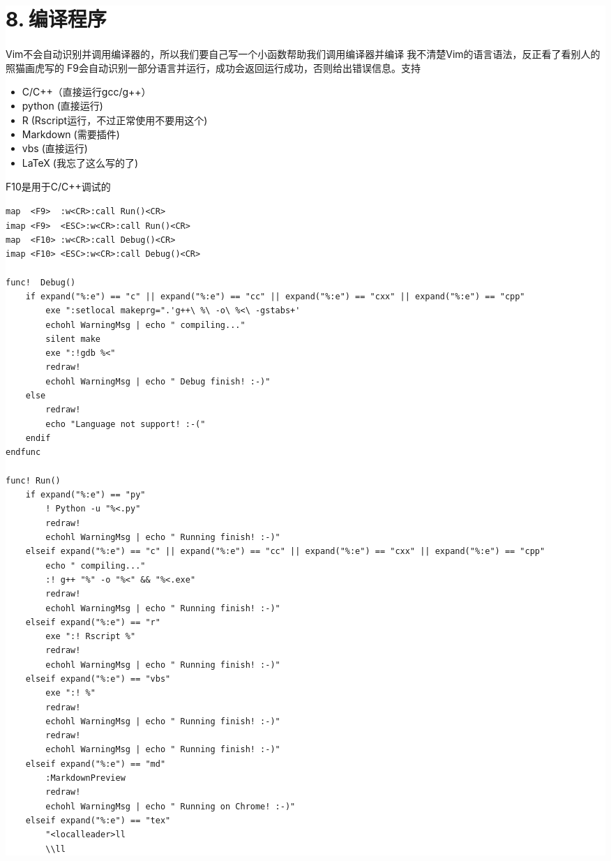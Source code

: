 # 8. 编译程序
Vim不会自动识别并调用编译器的，所以我们要自己写一个小函数帮助我们调用编译器并编译
我不清楚Vim的语言语法，反正看了看别人的照猫画虎写的
F9会自动识别一部分语言并运行，成功会返回运行成功，否则给出错误信息。支持

- C/C++（直接运行gcc/g++）
- python (直接运行)
- R (Rscript运行，不过正常使用不要用这个)
- Markdown (需要插件)
- vbs (直接运行)
- LaTeX (我忘了这么写的了)

F10是用于C/C++调试的

```
map  <F9>  :w<CR>:call Run()<CR>
imap <F9>  <ESC>:w<CR>:call Run()<CR>
map  <F10> :w<CR>:call Debug()<CR>
imap <F10> <ESC>:w<CR>:call Debug()<CR>

func!  Debug()
    if expand("%:e") == "c" || expand("%:e") == "cc" || expand("%:e") == "cxx" || expand("%:e") == "cpp"
        exe ":setlocal makeprg=".'g++\ %\ -o\ %<\ -gstabs+'
        echohl WarningMsg | echo " compiling..."
        silent make
        exe ":!gdb %<"
        redraw!
        echohl WarningMsg | echo " Debug finish! :-)"
    else
        redraw!
        echo "Language not support! :-("
    endif
endfunc

func! Run()
    if expand("%:e") == "py"
        ! Python -u "%<.py"
        redraw!
        echohl WarningMsg | echo " Running finish! :-)"
    elseif expand("%:e") == "c" || expand("%:e") == "cc" || expand("%:e") == "cxx" || expand("%:e") == "cpp"
        echo " compiling..."
        :! g++ "%" -o "%<" && "%<.exe"
        redraw!
        echohl WarningMsg | echo " Running finish! :-)"
    elseif expand("%:e") == "r"
        exe ":! Rscript %"
        redraw!
        echohl WarningMsg | echo " Running finish! :-)"
    elseif expand("%:e") == "vbs"
        exe ":! %"
        redraw!
        echohl WarningMsg | echo " Running finish! :-)"
        redraw!
        echohl WarningMsg | echo " Running finish! :-)"
    elseif expand("%:e") == "md"
        :MarkdownPreview
        redraw!
        echohl WarningMsg | echo " Running on Chrome! :-)"
    elseif expand("%:e") == "tex"
        "<localleader>ll
        \\ll
```